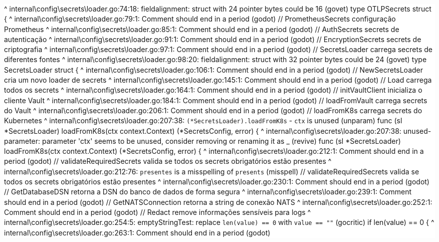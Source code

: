 ^
internal\config\secrets\loader.go:74:18: fieldalignment: struct with 24 pointer bytes could be 16 (govet)
type OTLPSecrets struct {
                 ^
internal\config\secrets\loader.go:79:1: Comment should end in a period (godot)
// PrometheusSecrets configuração Prometheus
^
internal\config\secrets\loader.go:85:1: Comment should end in a period (godot)
// AuthSecrets secrets de autenticação
^
internal\config\secrets\loader.go:91:1: Comment should end in a period (godot)
// EncryptionSecrets secrets de criptografia
^
internal\config\secrets\loader.go:97:1: Comment should end in a period (godot)
// SecretsLoader carrega secrets de diferentes fontes
^
internal\config\secrets\loader.go:98:20: fieldalignment: struct with 32 pointer bytes could be 24 (govet)
type SecretsLoader struct {
                   ^
internal\config\secrets\loader.go:106:1: Comment should end in a period (godot)
// NewSecretsLoader cria um novo loader de secrets
^
internal\config\secrets\loader.go:145:1: Comment should end in a period (godot)
// Load carrega todos os secrets
^
internal\config\secrets\loader.go:164:1: Comment should end in a period (godot)
// initVaultClient inicializa o cliente Vault
^
internal\config\secrets\loader.go:184:1: Comment should end in a period (godot)
// loadFromVault carrega secrets do Vault
^
internal\config\secrets\loader.go:206:1: Comment should end in a period (godot)
// loadFromK8s carrega secrets do Kubernetes
^
internal\config\secrets\loader.go:207:38: `(*SecretsLoader).loadFromK8s` - `ctx` is unused (unparam)
func (sl *SecretsLoader) loadFromK8s(ctx context.Context) (*SecretsConfig, error) {
                                     ^
internal\config\secrets\loader.go:207:38: unused-parameter: parameter 'ctx' seems to be unused, consider removing or renaming it as _ (revive)
func (sl *SecretsLoader) loadFromK8s(ctx context.Context) (*SecretsConfig, error) {
                                     ^
internal\config\secrets\loader.go:212:1: Comment should end in a period (godot)
// validateRequiredSecrets valida se todos os secrets obrigatórios estão presentes
^
internal\config\secrets\loader.go:212:76: `presentes` is a misspelling of `presents` (misspell)
// validateRequiredSecrets valida se todos os secrets obrigatórios estão presentes
                                                                           ^
internal\config\secrets\loader.go:230:1: Comment should end in a period (godot)
// GetDatabaseDSN retorna a DSN do banco de dados de forma segura
^
internal\config\secrets\loader.go:239:1: Comment should end in a period (godot)
// GetNATSConnection retorna a string de conexão NATS
^
internal\config\secrets\loader.go:252:1: Comment should end in a period (godot)
// Redact remove informações sensíveis para logs
^
internal\config\secrets\loader.go:254:5: emptyStringTest: replace `len(value) == 0` with `value == ""` (gocritic)
        if len(value) == 0 {
           ^
internal\config\secrets\loader.go:263:1: Comment should end in a period (godot)